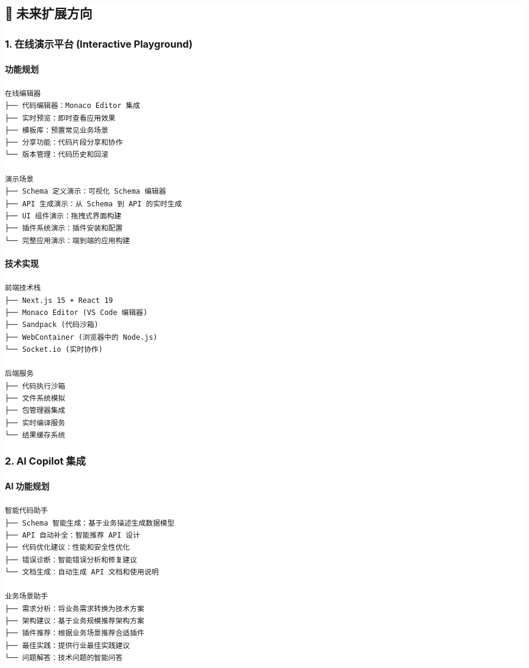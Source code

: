 ## 🚀 未来扩展方向

### 1. 在线演示平台 (Interactive Playground)

#### 功能规划
```
在线编辑器
├── 代码编辑器：Monaco Editor 集成
├── 实时预览：即时查看应用效果
├── 模板库：预置常见业务场景
├── 分享功能：代码片段分享和协作
└── 版本管理：代码历史和回滚

演示场景
├── Schema 定义演示：可视化 Schema 编辑器
├── API 生成演示：从 Schema 到 API 的实时生成
├── UI 组件演示：拖拽式界面构建
├── 插件系统演示：插件安装和配置
└── 完整应用演示：端到端的应用构建
```

#### 技术实现
```
前端技术栈
├── Next.js 15 + React 19
├── Monaco Editor (VS Code 编辑器)
├── Sandpack (代码沙箱)
├── WebContainer (浏览器中的 Node.js)
└── Socket.io (实时协作)

后端服务
├── 代码执行沙箱
├── 文件系统模拟
├── 包管理器集成
├── 实时编译服务
└── 结果缓存系统
```

### 2. AI Copilot 集成

#### AI 功能规划
```
智能代码助手
├── Schema 智能生成：基于业务描述生成数据模型
├── API 自动补全：智能推荐 API 设计
├── 代码优化建议：性能和安全性优化
├── 错误诊断：智能错误分析和修复建议
└── 文档生成：自动生成 API 文档和使用说明

业务场景助手
├── 需求分析：将业务需求转换为技术方案
├── 架构建议：基于业务规模推荐架构方案
├── 插件推荐：根据业务场景推荐合适插件
├── 最佳实践：提供行业最佳实践建议
└── 问题解答：技术问题的智能问答
```
